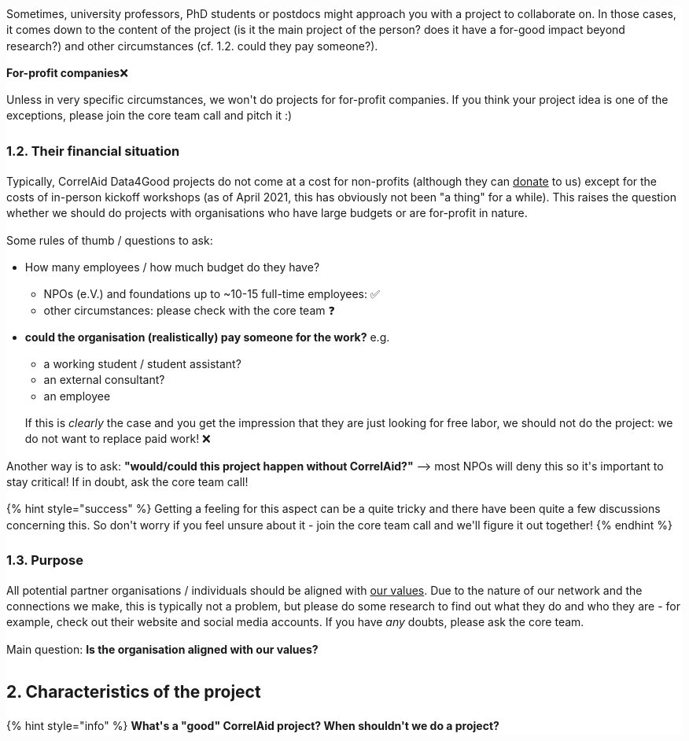 Sometimes, university professors, PhD students or postdocs might approach you with a project to collaborate on. In those cases, it comes down to the content of the project \(is it the main project of the person? does it have a for-good impact beyond research?\) and other circumstances \(cf. 1.2. could they pay someone?\).

**For-profit companies**❌ 

Unless in very specific circumstances, we won't do projects for for-profit companies. If you think your project idea is one of the exceptions, please join the core team call and pitch it :\) 

### 1.2. Their financial situation

Typically, CorrelAid Data4Good projects do not come at a cost for non-profits \(although they can [donate](https://www.betterplace.org/de/projects/58963-foerderung-von-datenwissenschaft-digitalisierung-in-der-zivilgesellschaft) to us\) except for the costs of in-person kickoff workshops \(as of April 2021, this has obviously not been "a thing" for a while\). This raises the question whether we should do projects with organisations who have large budgets or are for-profit in nature. 

Some rules of thumb / questions to ask:

* How many employees / how much budget do they have?
  * NPOs \(e.V.\) and foundations up to ~10-15 full-time employees: ✅
  * other circumstances: please check with the core team ❓
* **could the organisation \(realistically\) pay someone for the work?** e.g.

  * a working student / student assistant?
  * an external consultant?
  * an employee

  If this is _clearly_ the case and you get the impression that they are just looking for free labor, we should not do the project: we do not want to replace paid work! ❌

Another way is to ask: **"would/could this project happen without CorrelAid?"** --&gt; most NPOs will deny this so it's important to stay critical! If in doubt, ask the core team call!

{% hint style="success" %}
Getting a feeling for this aspect can be a quite tricky and there have been quite a few discussions concerning this. So don't worry if you feel unsure about it - join the core team call and we'll figure it out together!
{% endhint %}

### 1.3. Purpose 

All potential partner organisations / individuals should be aligned with [our values](https://correlaid.org/en/about/codeofconduct/). Due to the nature of our network and the connections we make, this is typically not a problem, but please do some research to find out what they do and who they are - for example, check out their website and social media accounts. If you have _any_ doubts,  please ask the core team. 

Main question: **Is the organisation aligned with our values?**

## 2. Characteristics of the project

{% hint style="info" %}
**What's a "good" CorrelAid project? When shouldn't we do a project?**
